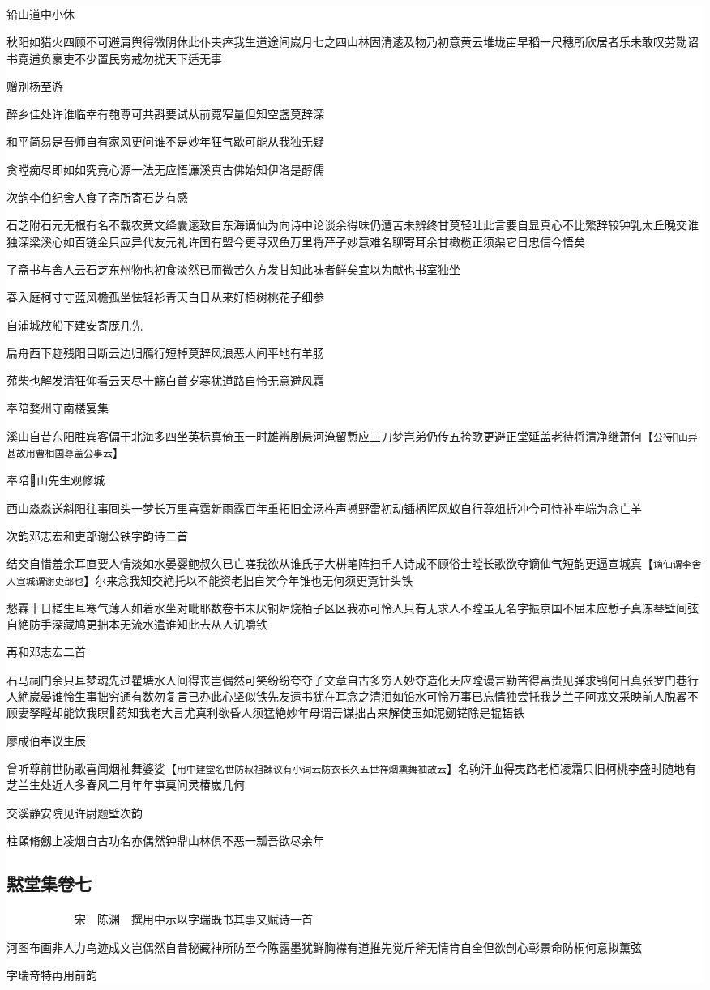 铅山道中小休  

秋阳如猎火四顾不可避肩舆得微阴休此仆夫瘁我生道途间嵗月七之四山林固清逺及物乃初意黄云堆垅亩早稻一尺穗所欣居者乐未敢叹劳勚诏书寛逋负豪吏不少置民穷戒勿扰天下适无事  

赠别杨至游  

醉乡佳处许谁临幸有匏尊可共斟要试从前寛窄量但知空盏莫辞深  

和平简易是吾师自有家风更问谁不是妙年狂气歇可能从我独无疑  

贪瞠痴尽即如如究竟心源一法无应悟濓溪真古佛始知伊洛是醇儒  

次韵李伯纪舍人食了斋所寄石芝有感  

石芝附石元无根有名不载农黄文绛囊逺致自东海谪仙为向诗中论谈余得味仍遭苦未辨终甘莫轻吐此言要自显真心不比繁辞较钟乳太丘晚交谁独深梁溪心如百链金只应异代友元礼许国有盟今更寻双鱼万里将芹子妙意难名聊寄耳余甘橄榄正须渠它日忠信今悟矣  

了斋书与舍人云石芝东州物也初食淡然已而微苦久方发甘知此味者鲜矣宜以为献也书室独坐  

春入庭柯寸寸蓝风檐孤坐怯轻衫青天白日从来好栢树桃花子细参  

自浦城放船下建安寄厐几先  

扁舟西下趂残阳目断云边归鴈行短棹莫辞风浪恶人间平地有羊肠  

茒柴也解发清狂仰看云天尽十觞白首岁寒犹道路自怜无意避风霜  

奉陪婺州守南楼宴集  

溪山自昔东阳胜宾客偏于北海多四坐英标真倚玉一时雄辨剧悬河淹留慙应三刀梦岂弟仍传五袴歌更避正堂延盖老待将清净继萧何【`公待山异甚故用曹相国尊盖公事云`】  

奉陪山先生观修城  

西山淼淼送斜阳往事囘头一梦长万里喜霑新雨露百年重拓旧金汤杵声撼野雷初动锸柄挥风蚁自行尊俎折冲今可恃补牢端为念亡羊  

次韵邓志宏和吏部谢公铁字韵诗二首  

结交自惜羞余耳直要人情淡如水晏婴鲍叔久已亡嗟我欲从谁氏子大栟笔阵扫千人诗成不顾俗士瞠长歌欲夺谪仙气短韵更逼宣城真【`谪仙谓李舍人宣城谓谢吏部也`】尔来念我知交絶托以不能资老拙自笑今年锥也无何须更覔针头铁  

愁霖十日槎生耳寒气薄人如着水坐对毗耶数卷书未厌铜炉烧栢子区区我亦可怜人只有无求人不瞠虽无名字振京国不屈未应慙子真冻琴壁间弦自絶防手深藏鸠更拙本无流水遣谁知此去从人讥嚼铁  

再和邓志宏二首  

石马祠门余只耳梦魂先过瞿塘水人间得丧岂偶然可笑纷纷夸夺子文章自古多穷人妙夺造化天应瞠谩言勤苦得富贵见弹求鸮何日真张罗门巷行人絶嵗晏谁怜生事拙穷通有数勿复言已办此心坚似铁先友遗书犹在耳念之清泪如铅水可怜万事已忘情独尝托我芝兰子阿戎文采映前人脱畧不顾妻孥瞠却能饮我瞑药知我老大言尤真利欲昏人须猛絶妙年母谓吾谋拙古来解使玉如泥劒铓除是锟铻铁  

廖成伯奉议生辰  

曾听尊前世防歌喜闻烟袖舞婆娑【`用中建堂名世防叔祖諌议有小词云防衣长久五世祥烟熏舞袖故云`】名驹汗血得夷路老栢凌霜只旧柯桃李盛时随地有芝兰生处近人多春风二月年年亊莫问灵椿嵗几何  

交溪静安院见许尉题壁次韵  

柱頥脩劔上凌烟自古功名亦偶然钟鼎山林俱不恶一瓢吾欲尽余年  

## 黙堂集卷七

　　　　　　宋　陈渊　撰用中示以字瑞既书其事又赋诗一首  

河图布画非人力鸟迹成文岂偶然自昔秘藏神所防至今陈露墨犹鲜胸襟有道推先觉斤斧无情肯自全但欲剖心彰景命防桐何意拟薫弦  

字瑞竒特再用前韵  
